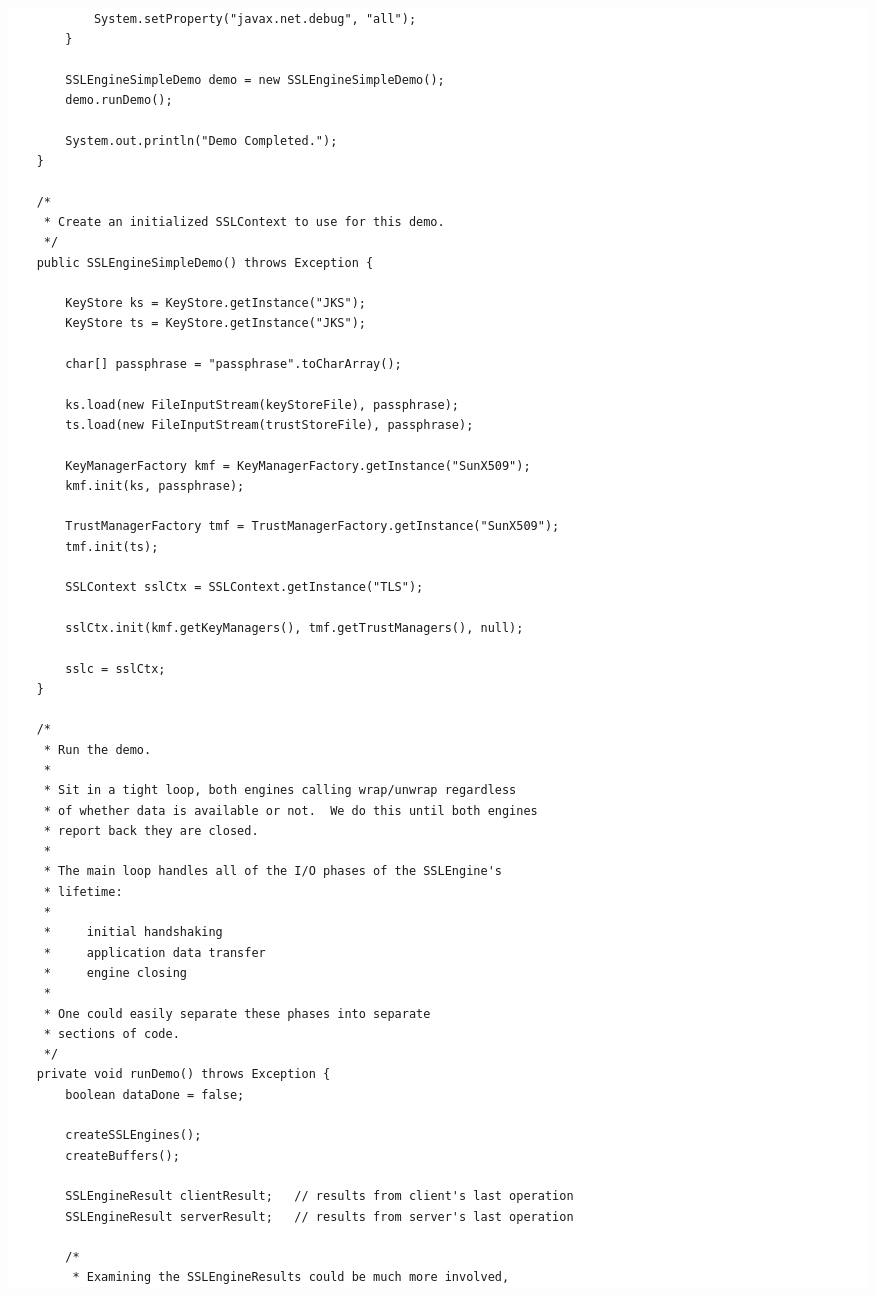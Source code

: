 ``` {.oac_no_warn dir="ltr"}
            System.setProperty("javax.net.debug", "all");
        }

        SSLEngineSimpleDemo demo = new SSLEngineSimpleDemo();
        demo.runDemo();

        System.out.println("Demo Completed.");
    }

    /*
     * Create an initialized SSLContext to use for this demo.
     */
    public SSLEngineSimpleDemo() throws Exception {

        KeyStore ks = KeyStore.getInstance("JKS");
        KeyStore ts = KeyStore.getInstance("JKS");

        char[] passphrase = "passphrase".toCharArray();

        ks.load(new FileInputStream(keyStoreFile), passphrase);
        ts.load(new FileInputStream(trustStoreFile), passphrase);

        KeyManagerFactory kmf = KeyManagerFactory.getInstance("SunX509");
        kmf.init(ks, passphrase);

        TrustManagerFactory tmf = TrustManagerFactory.getInstance("SunX509");
        tmf.init(ts);

        SSLContext sslCtx = SSLContext.getInstance("TLS");

        sslCtx.init(kmf.getKeyManagers(), tmf.getTrustManagers(), null);

        sslc = sslCtx;
    }

    /*
     * Run the demo.
     *
     * Sit in a tight loop, both engines calling wrap/unwrap regardless
     * of whether data is available or not.  We do this until both engines
     * report back they are closed.
     *
     * The main loop handles all of the I/O phases of the SSLEngine's
     * lifetime:
     *
     *     initial handshaking
     *     application data transfer
     *     engine closing
     *
     * One could easily separate these phases into separate
     * sections of code.
     */
    private void runDemo() throws Exception {
        boolean dataDone = false;

        createSSLEngines();
        createBuffers();

        SSLEngineResult clientResult;   // results from client's last operation
        SSLEngineResult serverResult;   // results from server's last operation

        /*
         * Examining the SSLEngineResults could be much more involved,
```